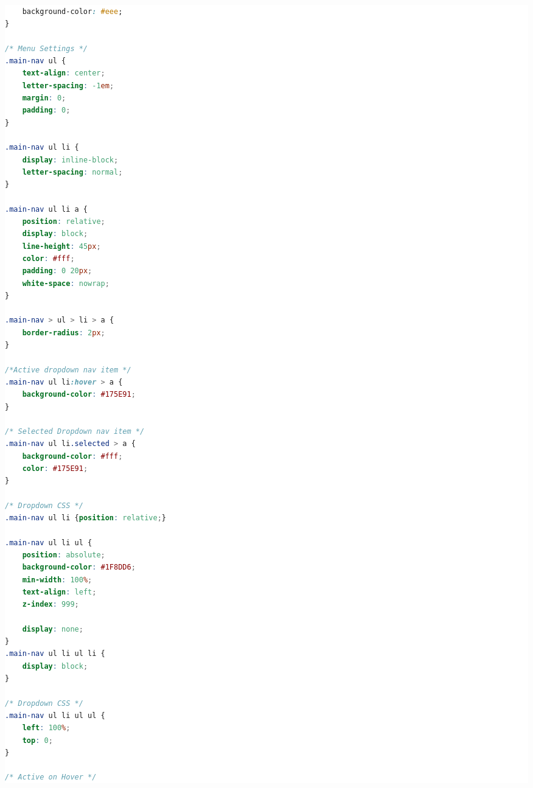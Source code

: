 ```css
    background-color: #eee;
}

/* Menu Settings */
.main-nav ul {
    text-align: center;
    letter-spacing: -1em;
    margin: 0;
    padding: 0;
}

.main-nav ul li {
    display: inline-block;
    letter-spacing: normal;
}

.main-nav ul li a {
    position: relative;
    display: block;
    line-height: 45px;
    color: #fff;
    padding: 0 20px;
    white-space: nowrap;
}

.main-nav > ul > li > a {
    border-radius: 2px;
}

/*Active dropdown nav item */
.main-nav ul li:hover > a {
    background-color: #175E91;
}

/* Selected Dropdown nav item */
.main-nav ul li.selected > a {
    background-color: #fff;
    color: #175E91;
}

/* Dropdown CSS */
.main-nav ul li {position: relative;}

.main-nav ul li ul {
    position: absolute;
    background-color: #1F8DD6;
    min-width: 100%;
    text-align: left;
    z-index: 999;

    display: none;
}
.main-nav ul li ul li {
    display: block;
}

/* Dropdown CSS */
.main-nav ul li ul ul {
    left: 100%;
    top: 0;
}

/* Active on Hover */
```